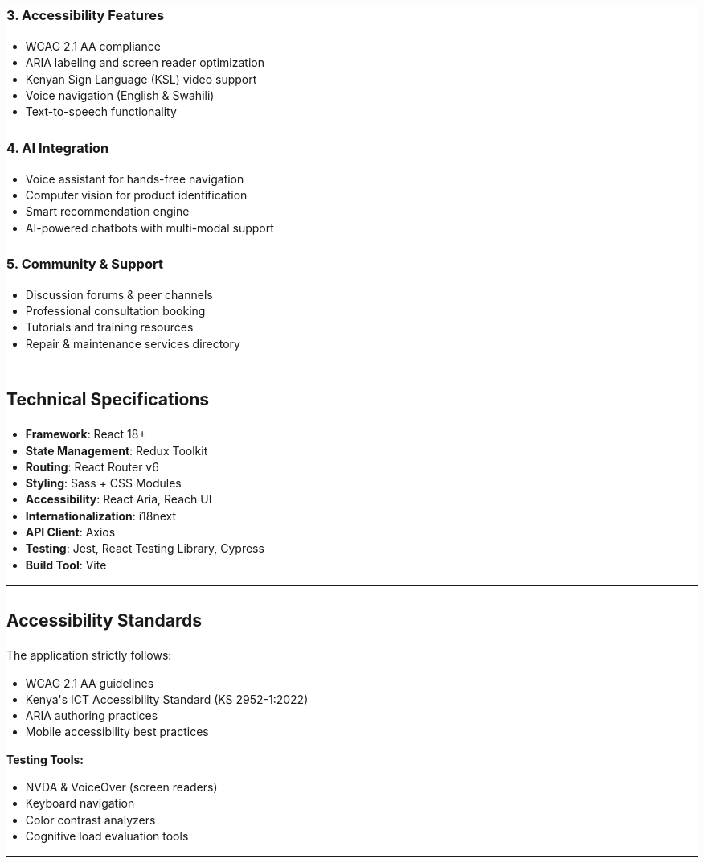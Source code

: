 ### 3. Accessibility Features

- WCAG 2.1 AA compliance
- ARIA labeling and screen reader optimization
- Kenyan Sign Language (KSL) video support
- Voice navigation (English & Swahili)
- Text-to-speech functionality

### 4. AI Integration

- Voice assistant for hands-free navigation
- Computer vision for product identification
- Smart recommendation engine
- AI-powered chatbots with multi-modal support

### 5. Community & Support

- Discussion forums & peer channels
- Professional consultation booking
- Tutorials and training resources
- Repair & maintenance services directory

---

## Technical Specifications

- **Framework**: React 18+
- **State Management**: Redux Toolkit
- **Routing**: React Router v6
- **Styling**: Sass + CSS Modules
- **Accessibility**: React Aria, Reach UI
- **Internationalization**: i18next
- **API Client**: Axios
- **Testing**: Jest, React Testing Library, Cypress
- **Build Tool**: Vite

---

## Accessibility Standards

The application strictly follows:

- WCAG 2.1 AA guidelines
- Kenya's ICT Accessibility Standard (KS 2952-1:2022)
- ARIA authoring practices
- Mobile accessibility best practices

**Testing Tools:**

- NVDA & VoiceOver (screen readers)
- Keyboard navigation
- Color contrast analyzers
- Cognitive load evaluation tools

---